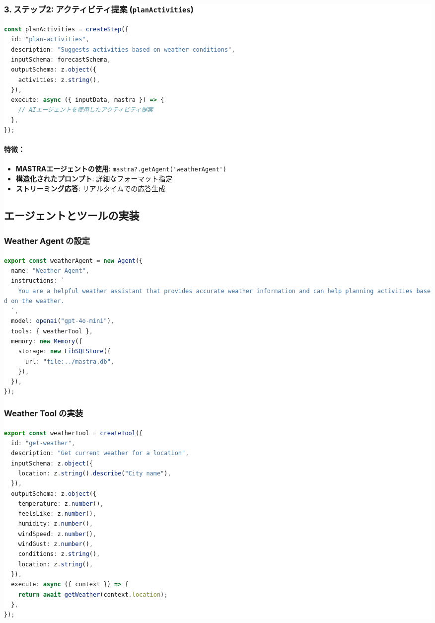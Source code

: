 ### 3. ステップ2: アクティビティ提案 (`planActivities`)

```typescript
const planActivities = createStep({
  id: "plan-activities",
  description: "Suggests activities based on weather conditions",
  inputSchema: forecastSchema,
  outputSchema: z.object({
    activities: z.string(),
  }),
  execute: async ({ inputData, mastra }) => {
    // AIエージェントを使用したアクティビティ提案
  },
});
```

#### 特徴：

- **MASTRAエージェントの使用**: `mastra?.getAgent('weatherAgent')`
- **構造化されたプロンプト**: 詳細なフォーマット指定
- **ストリーミング応答**: リアルタイムでの応答生成

## エージェントとツールの実装

### Weather Agent の設定

```typescript
export const weatherAgent = new Agent({
  name: "Weather Agent",
  instructions: `
    You are a helpful weather assistant that provides accurate weather information and can help planning activities based on the weather.
  `,
  model: openai("gpt-4o-mini"),
  tools: { weatherTool },
  memory: new Memory({
    storage: new LibSQLStore({
      url: "file:../mastra.db",
    }),
  }),
});
```

### Weather Tool の実装

```typescript
export const weatherTool = createTool({
  id: "get-weather",
  description: "Get current weather for a location",
  inputSchema: z.object({
    location: z.string().describe("City name"),
  }),
  outputSchema: z.object({
    temperature: z.number(),
    feelsLike: z.number(),
    humidity: z.number(),
    windSpeed: z.number(),
    windGust: z.number(),
    conditions: z.string(),
    location: z.string(),
  }),
  execute: async ({ context }) => {
    return await getWeather(context.location);
  },
});
```